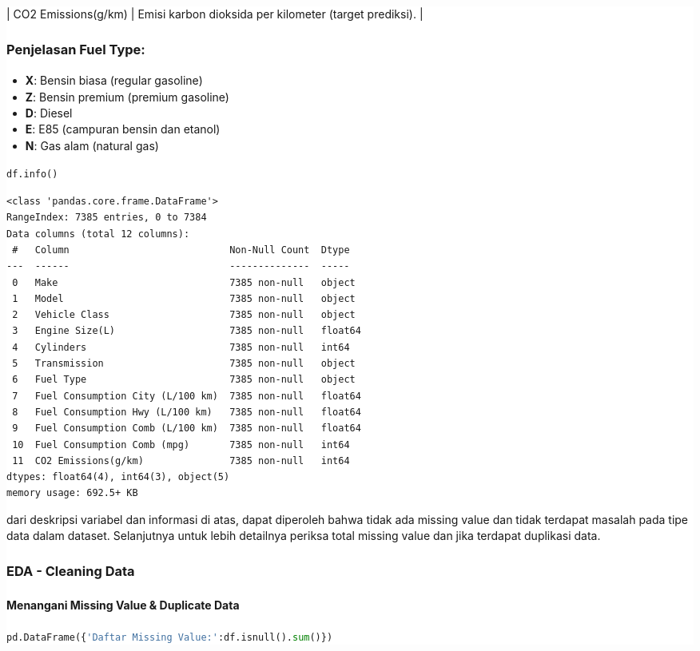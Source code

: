 | CO2 Emissions(g/km)                 | Emisi karbon dioksida per kilometer (target prediksi).                   |

### Penjelasan Fuel Type:
- **X**: Bensin biasa (regular gasoline)  
- **Z**: Bensin premium (premium gasoline)  
- **D**: Diesel  
- **E**: E85 (campuran bensin dan etanol)  
- **N**: Gas alam (natural gas)  



```python
df.info()
```

    <class 'pandas.core.frame.DataFrame'>
    RangeIndex: 7385 entries, 0 to 7384
    Data columns (total 12 columns):
     #   Column                            Non-Null Count  Dtype  
    ---  ------                            --------------  -----  
     0   Make                              7385 non-null   object 
     1   Model                             7385 non-null   object 
     2   Vehicle Class                     7385 non-null   object 
     3   Engine Size(L)                    7385 non-null   float64
     4   Cylinders                         7385 non-null   int64  
     5   Transmission                      7385 non-null   object 
     6   Fuel Type                         7385 non-null   object 
     7   Fuel Consumption City (L/100 km)  7385 non-null   float64
     8   Fuel Consumption Hwy (L/100 km)   7385 non-null   float64
     9   Fuel Consumption Comb (L/100 km)  7385 non-null   float64
     10  Fuel Consumption Comb (mpg)       7385 non-null   int64  
     11  CO2 Emissions(g/km)               7385 non-null   int64  
    dtypes: float64(4), int64(3), object(5)
    memory usage: 692.5+ KB


dari deskripsi variabel dan informasi di atas, dapat diperoleh bahwa tidak ada missing value dan tidak terdapat masalah pada tipe data dalam dataset. Selanjutnya untuk lebih detailnya periksa total missing value dan jika terdapat duplikasi data.

### EDA - Cleaning Data

#### Menangani Missing Value & Duplicate Data


```python
pd.DataFrame({'Daftar Missing Value:':df.isnull().sum()})
```





  <div id="df-0bcaf1db-f0d2-4357-ab45-e6d56205b01d" class="colab-df-container">
    <div>
<style scoped>
    .dataframe tbody tr th:only-of-type {
        vertical-align: middle;
    }
